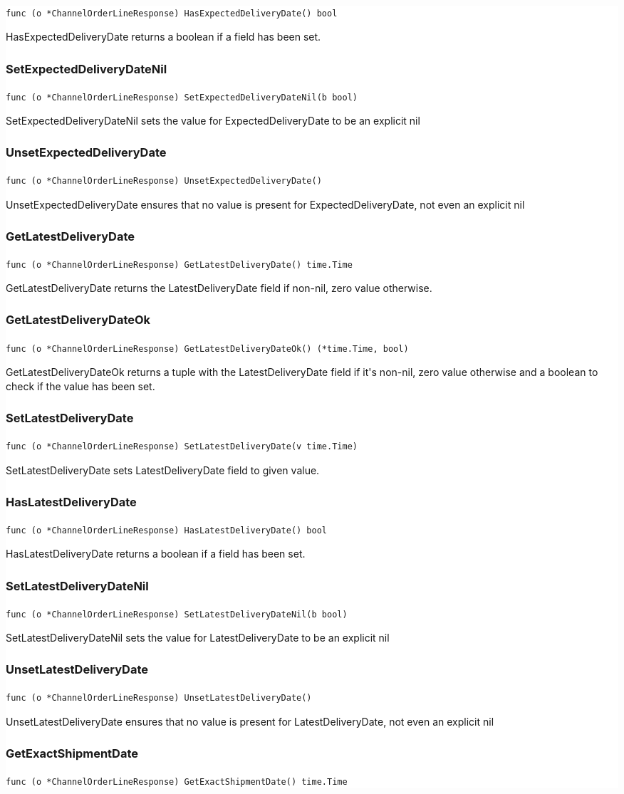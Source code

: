 `func (o *ChannelOrderLineResponse) HasExpectedDeliveryDate() bool`

HasExpectedDeliveryDate returns a boolean if a field has been set.

### SetExpectedDeliveryDateNil

`func (o *ChannelOrderLineResponse) SetExpectedDeliveryDateNil(b bool)`

 SetExpectedDeliveryDateNil sets the value for ExpectedDeliveryDate to be an explicit nil

### UnsetExpectedDeliveryDate
`func (o *ChannelOrderLineResponse) UnsetExpectedDeliveryDate()`

UnsetExpectedDeliveryDate ensures that no value is present for ExpectedDeliveryDate, not even an explicit nil
### GetLatestDeliveryDate

`func (o *ChannelOrderLineResponse) GetLatestDeliveryDate() time.Time`

GetLatestDeliveryDate returns the LatestDeliveryDate field if non-nil, zero value otherwise.

### GetLatestDeliveryDateOk

`func (o *ChannelOrderLineResponse) GetLatestDeliveryDateOk() (*time.Time, bool)`

GetLatestDeliveryDateOk returns a tuple with the LatestDeliveryDate field if it's non-nil, zero value otherwise
and a boolean to check if the value has been set.

### SetLatestDeliveryDate

`func (o *ChannelOrderLineResponse) SetLatestDeliveryDate(v time.Time)`

SetLatestDeliveryDate sets LatestDeliveryDate field to given value.

### HasLatestDeliveryDate

`func (o *ChannelOrderLineResponse) HasLatestDeliveryDate() bool`

HasLatestDeliveryDate returns a boolean if a field has been set.

### SetLatestDeliveryDateNil

`func (o *ChannelOrderLineResponse) SetLatestDeliveryDateNil(b bool)`

 SetLatestDeliveryDateNil sets the value for LatestDeliveryDate to be an explicit nil

### UnsetLatestDeliveryDate
`func (o *ChannelOrderLineResponse) UnsetLatestDeliveryDate()`

UnsetLatestDeliveryDate ensures that no value is present for LatestDeliveryDate, not even an explicit nil
### GetExactShipmentDate

`func (o *ChannelOrderLineResponse) GetExactShipmentDate() time.Time`
